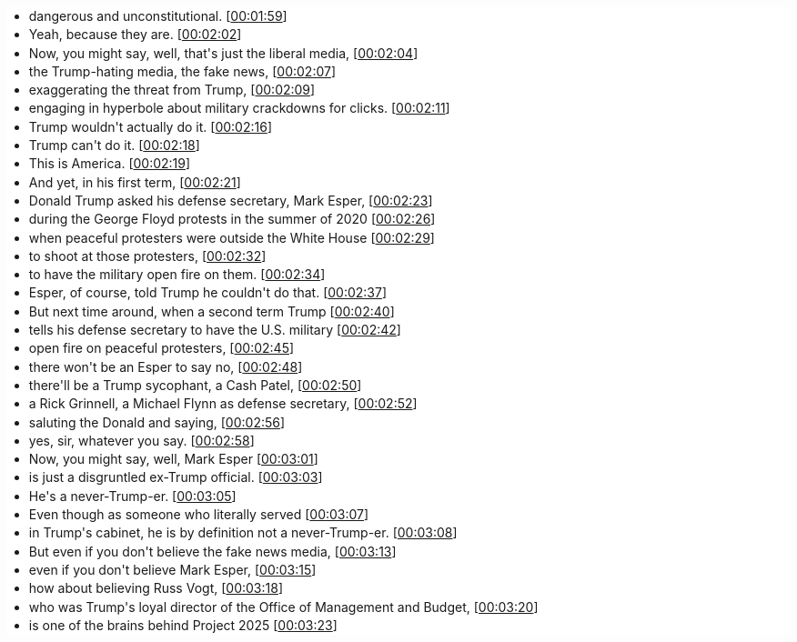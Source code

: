 *  dangerous and unconstitutional. [[00:01:59](https://www.youtube.com/watch?v=t27BdTG9R4o&t=119.84s)]
*  Yeah, because they are. [[00:02:02](https://www.youtube.com/watch?v=t27BdTG9R4o&t=122.56s)]
*  Now, you might say, well, that's just the liberal media, [[00:02:04](https://www.youtube.com/watch?v=t27BdTG9R4o&t=124.8s)]
*  the Trump-hating media, the fake news, [[00:02:07](https://www.youtube.com/watch?v=t27BdTG9R4o&t=127.04s)]
*  exaggerating the threat from Trump, [[00:02:09](https://www.youtube.com/watch?v=t27BdTG9R4o&t=129.92s)]
*  engaging in hyperbole about military crackdowns for clicks. [[00:02:11](https://www.youtube.com/watch?v=t27BdTG9R4o&t=131.68s)]
*  Trump wouldn't actually do it. [[00:02:16](https://www.youtube.com/watch?v=t27BdTG9R4o&t=136.56s)]
*  Trump can't do it. [[00:02:18](https://www.youtube.com/watch?v=t27BdTG9R4o&t=138.56s)]
*  This is America. [[00:02:19](https://www.youtube.com/watch?v=t27BdTG9R4o&t=139.76s)]
*  And yet, in his first term, [[00:02:21](https://www.youtube.com/watch?v=t27BdTG9R4o&t=141.44s)]
*  Donald Trump asked his defense secretary, Mark Esper, [[00:02:23](https://www.youtube.com/watch?v=t27BdTG9R4o&t=143.76s)]
*  during the George Floyd protests in the summer of 2020 [[00:02:26](https://www.youtube.com/watch?v=t27BdTG9R4o&t=146.56s)]
*  when peaceful protesters were outside the White House [[00:02:29](https://www.youtube.com/watch?v=t27BdTG9R4o&t=149.04s)]
*  to shoot at those protesters, [[00:02:32](https://www.youtube.com/watch?v=t27BdTG9R4o&t=152.32s)]
*  to have the military open fire on them. [[00:02:34](https://www.youtube.com/watch?v=t27BdTG9R4o&t=154.23999999999998s)]
*  Esper, of course, told Trump he couldn't do that. [[00:02:37](https://www.youtube.com/watch?v=t27BdTG9R4o&t=157.44s)]
*  But next time around, when a second term Trump [[00:02:40](https://www.youtube.com/watch?v=t27BdTG9R4o&t=160.0s)]
*  tells his defense secretary to have the U.S. military [[00:02:42](https://www.youtube.com/watch?v=t27BdTG9R4o&t=162.56s)]
*  open fire on peaceful protesters, [[00:02:45](https://www.youtube.com/watch?v=t27BdTG9R4o&t=165.6s)]
*  there won't be an Esper to say no, [[00:02:48](https://www.youtube.com/watch?v=t27BdTG9R4o&t=168.16s)]
*  there'll be a Trump sycophant, a Cash Patel, [[00:02:50](https://www.youtube.com/watch?v=t27BdTG9R4o&t=170.56s)]
*  a Rick Grinnell, a Michael Flynn as defense secretary, [[00:02:52](https://www.youtube.com/watch?v=t27BdTG9R4o&t=172.88s)]
*  saluting the Donald and saying, [[00:02:56](https://www.youtube.com/watch?v=t27BdTG9R4o&t=176.8s)]
*  yes, sir, whatever you say. [[00:02:58](https://www.youtube.com/watch?v=t27BdTG9R4o&t=178.64000000000001s)]
*  Now, you might say, well, Mark Esper [[00:03:01](https://www.youtube.com/watch?v=t27BdTG9R4o&t=181.12s)]
*  is just a disgruntled ex-Trump official. [[00:03:03](https://www.youtube.com/watch?v=t27BdTG9R4o&t=183.2s)]
*  He's a never-Trump-er. [[00:03:05](https://www.youtube.com/watch?v=t27BdTG9R4o&t=185.2s)]
*  Even though as someone who literally served [[00:03:07](https://www.youtube.com/watch?v=t27BdTG9R4o&t=187.04s)]
*  in Trump's cabinet, he is by definition not a never-Trump-er. [[00:03:08](https://www.youtube.com/watch?v=t27BdTG9R4o&t=188.96s)]
*  But even if you don't believe the fake news media, [[00:03:13](https://www.youtube.com/watch?v=t27BdTG9R4o&t=193.04s)]
*  even if you don't believe Mark Esper, [[00:03:15](https://www.youtube.com/watch?v=t27BdTG9R4o&t=195.6s)]
*  how about believing Russ Vogt, [[00:03:18](https://www.youtube.com/watch?v=t27BdTG9R4o&t=198.08s)]
*  who was Trump's loyal director of the Office of Management and Budget, [[00:03:20](https://www.youtube.com/watch?v=t27BdTG9R4o&t=200.24s)]
*  is one of the brains behind Project 2025 [[00:03:23](https://www.youtube.com/watch?v=t27BdTG9R4o&t=203.84s)]